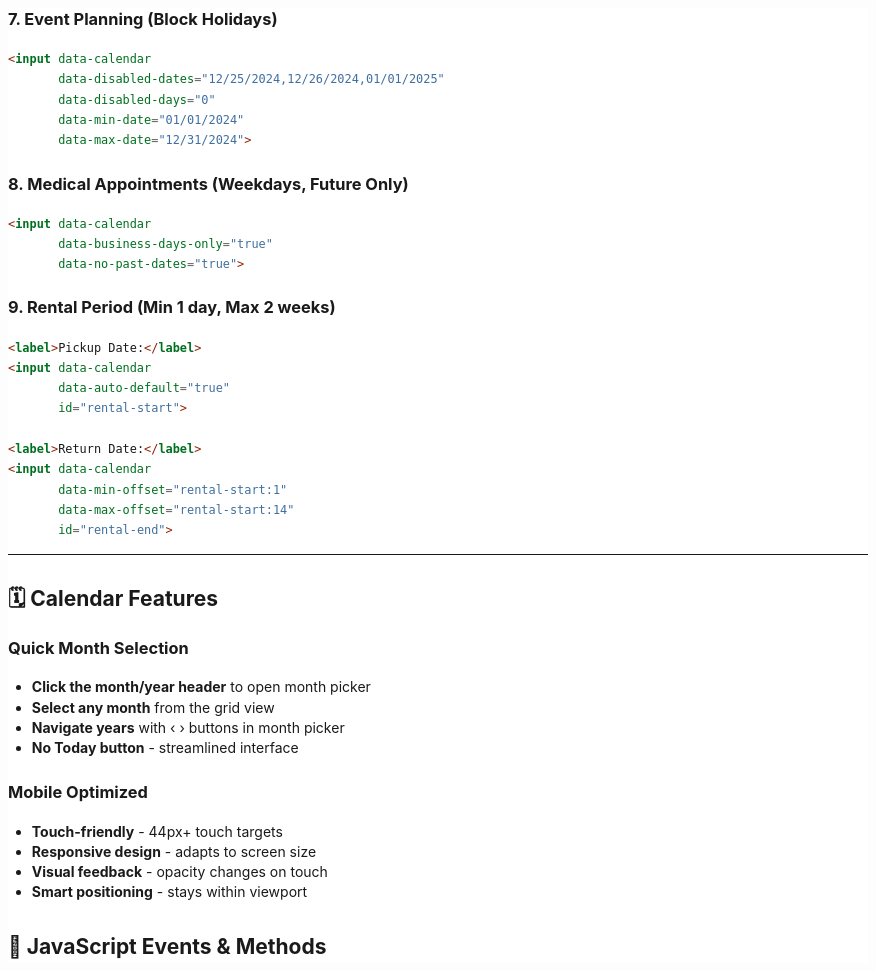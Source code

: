 ```html
```

### 7. Event Planning (Block Holidays)
```html
<input data-calendar 
       data-disabled-dates="12/25/2024,12/26/2024,01/01/2025"
       data-disabled-days="0"
       data-min-date="01/01/2024"
       data-max-date="12/31/2024">
```

### 8. Medical Appointments (Weekdays, Future Only)
```html
<input data-calendar 
       data-business-days-only="true"
       data-no-past-dates="true">
```

### 9. Rental Period (Min 1 day, Max 2 weeks)
```html
<label>Pickup Date:</label>
<input data-calendar 
       data-auto-default="true"
       id="rental-start">

<label>Return Date:</label>
<input data-calendar 
       data-min-offset="rental-start:1"
       data-max-offset="rental-start:14"
       id="rental-end">
```

---

## 🗓️ Calendar Features

### Quick Month Selection
- **Click the month/year header** to open month picker
- **Select any month** from the grid view
- **Navigate years** with ‹ › buttons in month picker
- **No Today button** - streamlined interface

### Mobile Optimized
- **Touch-friendly** - 44px+ touch targets
- **Responsive design** - adapts to screen size
- **Visual feedback** - opacity changes on touch
- **Smart positioning** - stays within viewport

## 🔧 JavaScript Events & Methods
